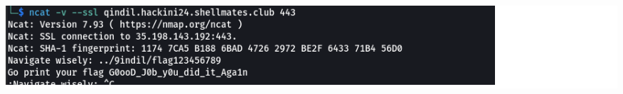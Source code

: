 
<img src="./pow.png"
     alt="Markdown Monster icon"
     style="
     width: 80%;
     diplay: box;"
/>